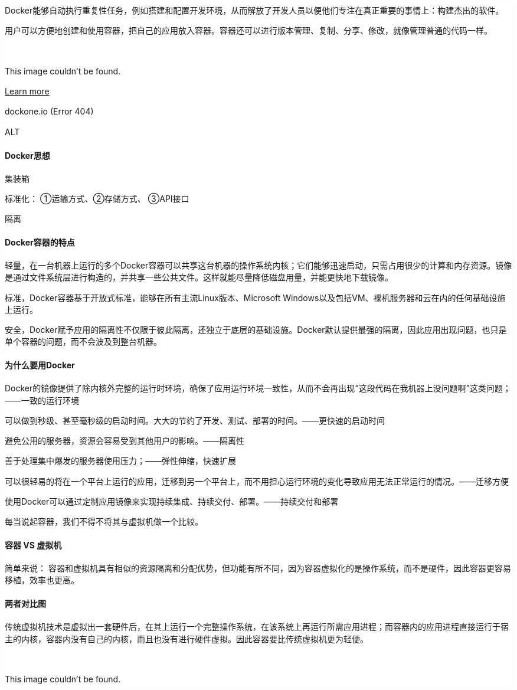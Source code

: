 Docker能够自动执行重复性任务，例如搭建和配置开发环境，从而解放了开发人员以便他们专注在真正重要的事情上：构建杰出的软件。

用户可以方便地创建和使用容器，把自己的应用放入容器。容器还可以进行版本管理、复制、分享、修改，就像管理普通的代码一样。

![](data:image/gif;base64,R0lGODlhAQABAIAAAAAAAP///yH5BAEAAAAALAAAAAABAAEAAAIBRAA7)

This image couldn’t be found.

[Learn more](https://www.notion.so/help/images-files-and-media "https://www.notion.so/help/images-files-and-media")

dockone.io (Error 404)

ALT

#### Docker思想

集装箱

标准化： ①运输方式、②存储方式、 ③API接口

隔离

#### Docker容器的特点

轻量，在一台机器上运行的多个Docker容器可以共享这台机器的操作系统内核；它们能够迅速启动，只需占用很少的计算和内存资源。镜像是通过文件系统层进行构造的，并共享一些公共文件。这样就能尽量降低磁盘用量，并能更快地下载镜像。

标准，Docker容器基于开放式标准，能够在所有主流Linux版本、Microsoft Windows以及包括VM、裸机服务器和云在内的任何基础设施上运行。

安全，Docker赋予应用的隔离性不仅限于彼此隔离，还独立于底层的基础设施。Docker默认提供最强的隔离，因此应用出现问题，也只是单个容器的问题，而不会波及到整台机器。

#### 为什么要用Docker

Docker的镜像提供了除内核外完整的运行时环境，确保了应用运行环境一致性，从而不会再出现“这段代码在我机器上没问题啊”这类问题；——一致的运行环境

可以做到秒级、甚至毫秒级的启动时间。大大的节约了开发、测试、部署的时间。——更快速的启动时间

避免公用的服务器，资源会容易受到其他用户的影响。——隔离性

善于处理集中爆发的服务器使用压力；——弹性伸缩，快速扩展

可以很轻易的将在一个平台上运行的应用，迁移到另一个平台上，而不用担心运行环境的变化导致应用无法正常运行的情况。——迁移方便

使用Docker可以通过定制应用镜像来实现持续集成、持续交付、部署。——持续交付和部署

每当说起容器，我们不得不将其与虚拟机做一个比较。

#### 容器 VS 虚拟机

简单来说： 容器和虚拟机具有相似的资源隔离和分配优势，但功能有所不同，因为容器虚拟化的是操作系统，而不是硬件，因此容器更容易移植，效率也更高。

#### 两者对比图

传统虚拟机技术是虚拟出一套硬件后，在其上运行一个完整操作系统，在该系统上再运行所需应用进程；而容器内的应用进程直接运行于宿主的内核，容器内没有自己的内核，而且也没有进行硬件虚拟。因此容器要比传统虚拟机更为轻便。

![](data:image/gif;base64,R0lGODlhAQABAIAAAAAAAP///yH5BAEAAAAALAAAAAABAAEAAAIBRAA7)

This image couldn’t be found.
